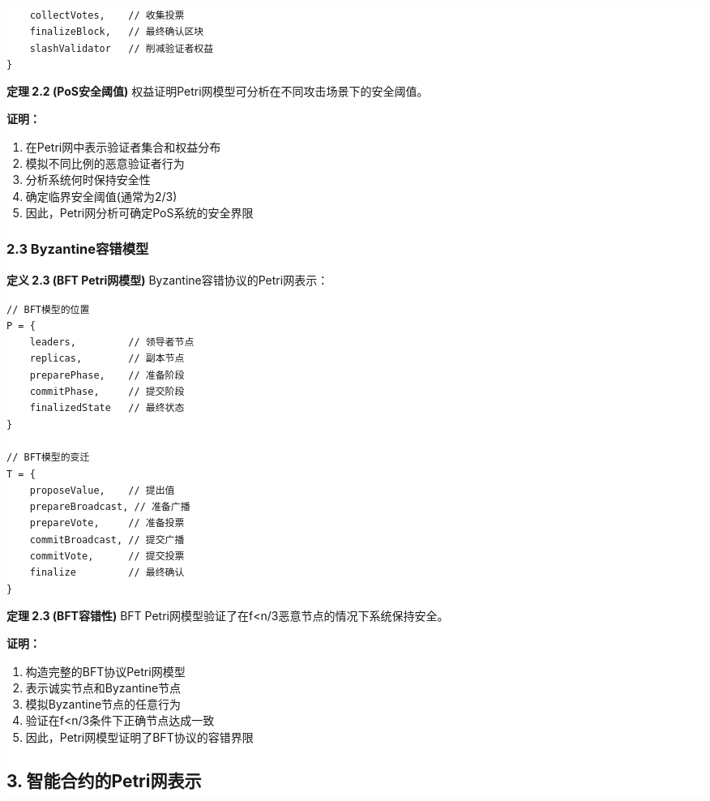 ```text
    collectVotes,    // 收集投票
    finalizeBlock,   // 最终确认区块
    slashValidator   // 削减验证者权益
}
```

**定理 2.2 (PoS安全阈值)**
权益证明Petri网模型可分析在不同攻击场景下的安全阈值。

**证明：**

1. 在Petri网中表示验证者集合和权益分布
2. 模拟不同比例的恶意验证者行为
3. 分析系统何时保持安全性
4. 确定临界安全阈值(通常为2/3)
5. 因此，Petri网分析可确定PoS系统的安全界限

### 2.3 Byzantine容错模型

**定义 2.3 (BFT Petri网模型)**
Byzantine容错协议的Petri网表示：

```text
// BFT模型的位置
P = {
    leaders,         // 领导者节点
    replicas,        // 副本节点
    preparePhase,    // 准备阶段
    commitPhase,     // 提交阶段
    finalizedState   // 最终状态
}

// BFT模型的变迁
T = {
    proposeValue,    // 提出值
    prepareBroadcast, // 准备广播
    prepareVote,     // 准备投票
    commitBroadcast, // 提交广播
    commitVote,      // 提交投票
    finalize         // 最终确认
}
```

**定理 2.3 (BFT容错性)**
BFT Petri网模型验证了在f<n/3恶意节点的情况下系统保持安全。

**证明：**

1. 构造完整的BFT协议Petri网模型
2. 表示诚实节点和Byzantine节点
3. 模拟Byzantine节点的任意行为
4. 验证在f<n/3条件下正确节点达成一致
5. 因此，Petri网模型证明了BFT协议的容错界限

## 3. 智能合约的Petri网表示
